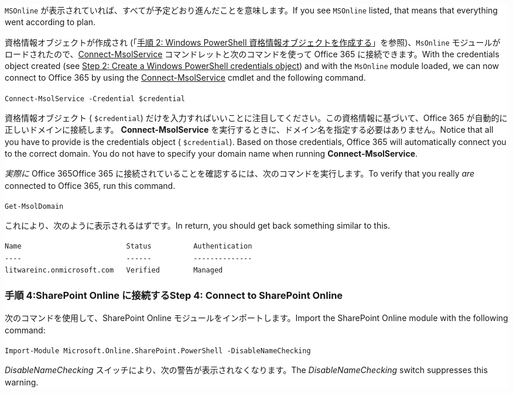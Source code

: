 <span data-ttu-id="f82f6-199">`MSOnline` が表示されていれば、すべてが予定どおり進んだことを意味します。</span><span class="sxs-lookup"><span data-stu-id="f82f6-199">If you see  `MSOnline` listed, that means that everything went according to plan.</span></span>
  
<span data-ttu-id="f82f6-200">資格情報オブジェクトが作成され (「[手順 2: Windows PowerShell 資格情報オブジェクトを作成する](connect-to-all-office-365-services-in-a-single-windows-powershell-window.md#Step2)」を参照)、`MsOnline` モジュールがロードされたので、[Connect-MsolService](https://go.microsoft.com/fwlink/p/?LinkId=532375) コマンドレットと次のコマンドを使って Office 365 に接続できます。</span><span class="sxs-lookup"><span data-stu-id="f82f6-200">With the credentials object created (see [Step 2: Create a Windows PowerShell credentials object](connect-to-all-office-365-services-in-a-single-windows-powershell-window.md#Step2)) and with the  `MsOnline` module loaded, we can now connect to Office 365 by using the [Connect-MsolService](https://go.microsoft.com/fwlink/p/?LinkId=532375) cmdlet and the following command.</span></span>
  
```
Connect-MsolService -Credential $credential
```

<span data-ttu-id="f82f6-p121">資格情報オブジェクト ( `$credential`) だけを入力すればいいことに注目してください。この資格情報に基づいて、Office 365 が自動的に正しいドメインに接続します。 **Connect-MsolService** を実行するときに、ドメイン名を指定する必要はありません。</span><span class="sxs-lookup"><span data-stu-id="f82f6-p121">Notice that all you have to provide is the credentials object ( `$credential`). Based on those credentials, Office 365 will automatically connect you to the correct domain. You do not have to specify your domain name when running **Connect-MsolService**.</span></span>
  
<span data-ttu-id="f82f6-204">*実際に*  Office 365Office 365 に接続されていることを確認するには、次のコマンドを実行します。</span><span class="sxs-lookup"><span data-stu-id="f82f6-204">To verify that you really  *are*  connected to Office 365, run this command.</span></span>
  
```
Get-MsolDomain
```

<span data-ttu-id="f82f6-205">これにより、次のように表示されるはずです。</span><span class="sxs-lookup"><span data-stu-id="f82f6-205">In return, you should get back something similar to this.</span></span>
  
```
Name                         Status          Authentication
----                         ------          --------------
litwareinc.onmicrosoft.com   Verified        Managed
```

### <a name="step-4-connect-to-sharepoint-online"></a><span data-ttu-id="f82f6-206">手順 4:SharePoint Online に接続する</span><span class="sxs-lookup"><span data-stu-id="f82f6-206">Step 4: Connect to SharePoint Online</span></span>
<span data-ttu-id="f82f6-207"><a name="Step4"> </a></span><span class="sxs-lookup"><span data-stu-id="f82f6-207"><a name="Step4"> </a></span></span>

<span data-ttu-id="f82f6-208">次のコマンドを使用して、SharePoint Online モジュールをインポートします。</span><span class="sxs-lookup"><span data-stu-id="f82f6-208">Import the SharePoint Online module with the following command:</span></span>
  
```
Import-Module Microsoft.Online.SharePoint.PowerShell -DisableNameChecking
```

<span data-ttu-id="f82f6-209">_DisableNameChecking_ スイッチにより、次の警告が表示されなくなります。</span><span class="sxs-lookup"><span data-stu-id="f82f6-209">The  _DisableNameChecking_ switch suppresses this warning.</span></span>
  